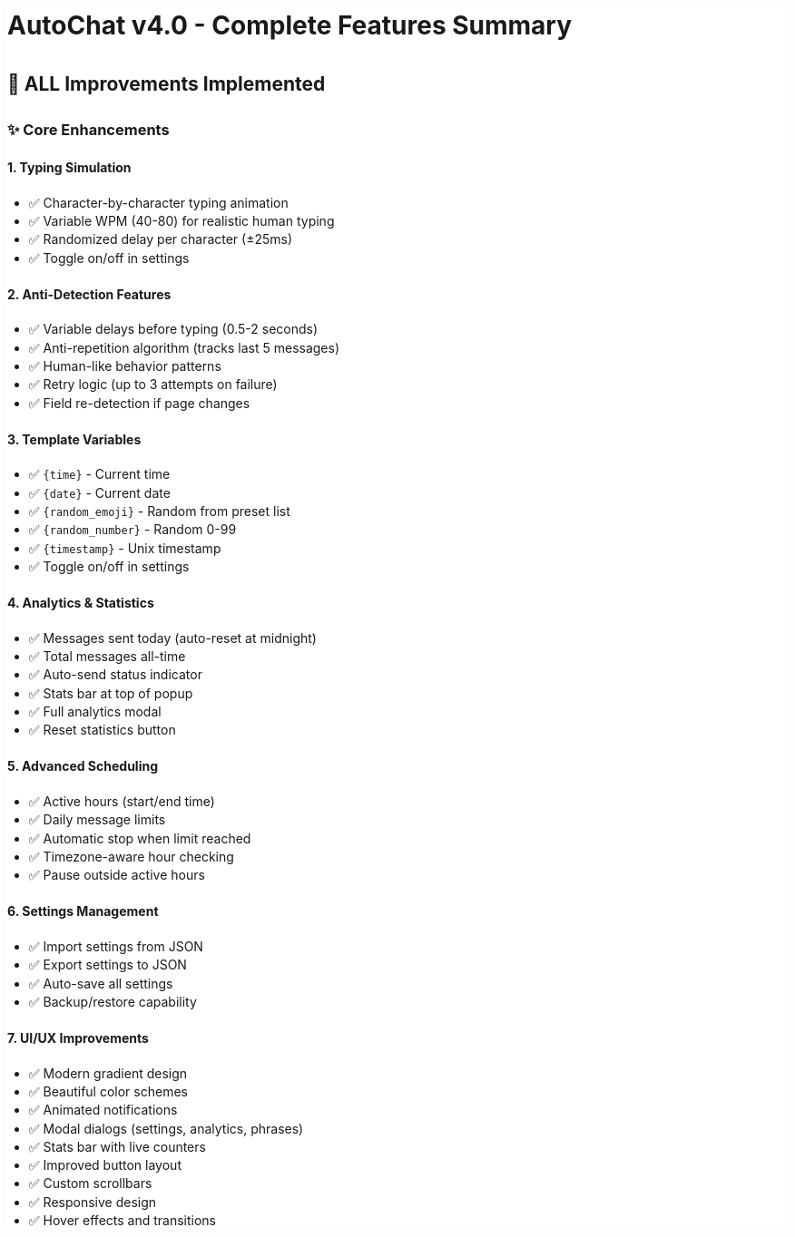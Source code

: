 # AutoChat v4.0 - Complete Features Summary

## 🎯 ALL Improvements Implemented

### ✨ Core Enhancements

#### 1. Typing Simulation
- ✅ Character-by-character typing animation
- ✅ Variable WPM (40-80) for realistic human typing
- ✅ Randomized delay per character (±25ms)
- ✅ Toggle on/off in settings

#### 2. Anti-Detection Features
- ✅ Variable delays before typing (0.5-2 seconds)
- ✅ Anti-repetition algorithm (tracks last 5 messages)
- ✅ Human-like behavior patterns
- ✅ Retry logic (up to 3 attempts on failure)
- ✅ Field re-detection if page changes

#### 3. Template Variables
- ✅ `{time}` - Current time
- ✅ `{date}` - Current date
- ✅ `{random_emoji}` - Random from preset list
- ✅ `{random_number}` - Random 0-99
- ✅ `{timestamp}` - Unix timestamp
- ✅ Toggle on/off in settings

#### 4. Analytics & Statistics
- ✅ Messages sent today (auto-reset at midnight)
- ✅ Total messages all-time
- ✅ Auto-send status indicator
- ✅ Stats bar at top of popup
- ✅ Full analytics modal
- ✅ Reset statistics button

#### 5. Advanced Scheduling
- ✅ Active hours (start/end time)
- ✅ Daily message limits
- ✅ Automatic stop when limit reached
- ✅ Timezone-aware hour checking
- ✅ Pause outside active hours

#### 6. Settings Management
- ✅ Import settings from JSON
- ✅ Export settings to JSON
- ✅ Auto-save all settings
- ✅ Backup/restore capability

#### 7. UI/UX Improvements
- ✅ Modern gradient design
- ✅ Beautiful color schemes
- ✅ Animated notifications
- ✅ Modal dialogs (settings, analytics, phrases)
- ✅ Stats bar with live counters
- ✅ Improved button layout
- ✅ Custom scrollbars
- ✅ Responsive design
- ✅ Hover effects and transitions
